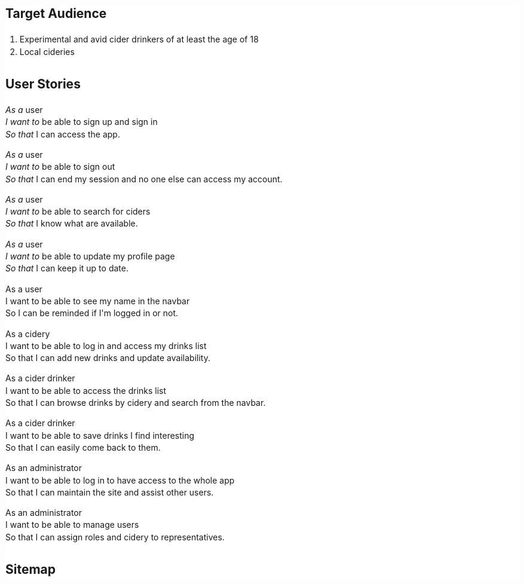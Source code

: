 ## Target Audience
1. Experimental and avid cider drinkers of at least the age of 18
2. Local cideries

## User Stories
*As a* user<br>
*I want to* be able to sign up and sign in<br>
*So that* I can access the app.<br>

*As a* user<br>
*I want to* be able to sign out<br>
*So that* I can end my session and no one else can access my account.<br>

*As a* user<br>
*I want to* be able to search for ciders<br>
*So that* I know what are available.<br>

*As a* user<br>
*I want to* be able to update my profile page<br>
*So that* I can keep it up to date.<br>

As a user<br>
I want to be able to see my name in the navbar<br>
So I can be reminded if I'm logged in or not.<br>

As a cidery<br>
I want to be able to log in and access my drinks list<br>
So that I can add new drinks and update availability.<br>

As a cider drinker<br>
I want to be able to access the drinks list<br>
So that I can browse drinks by cidery and search from the navbar.<br>

As a cider drinker<br>
I want to be able to save drinks I find interesting<br>
So that I can easily come back to them.<br>

As an administrator<br>
I want to be able to log in to have access to the whole app<br>
So that I can maintain the site and assist other users.<br>

As an administrator<br>
I want to be able to manage users<br>
So that I can assign roles and cidery to representatives.<br>

## Sitemap